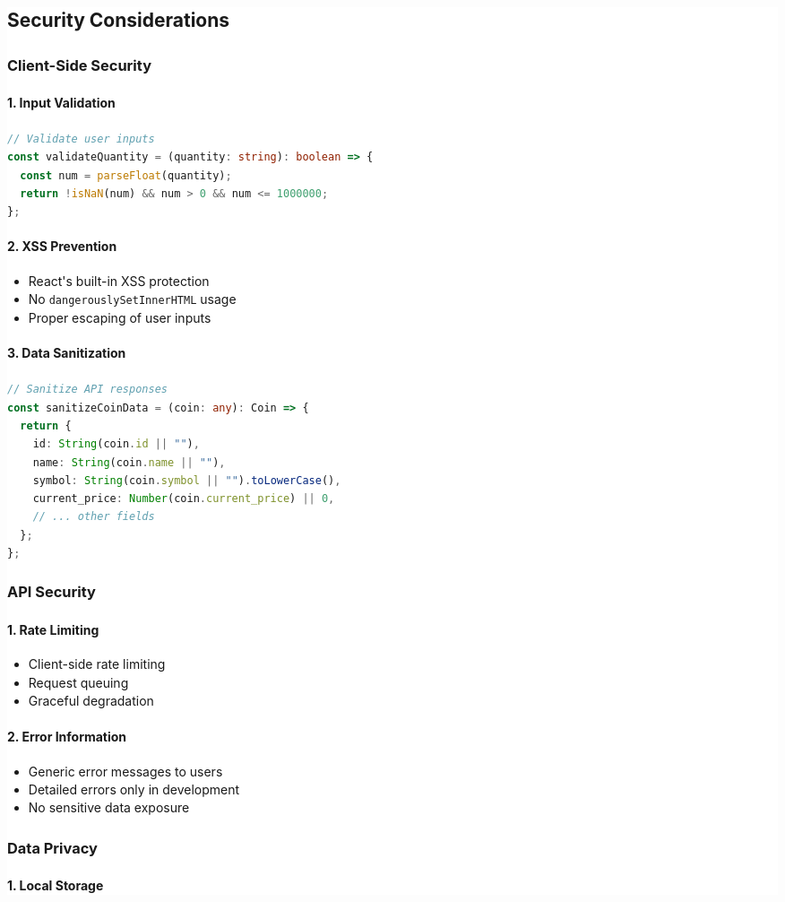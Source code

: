 
## Security Considerations

### Client-Side Security

#### **1. Input Validation**

```typescript
// Validate user inputs
const validateQuantity = (quantity: string): boolean => {
  const num = parseFloat(quantity);
  return !isNaN(num) && num > 0 && num <= 1000000;
};
```

#### **2. XSS Prevention**

- React's built-in XSS protection
- No `dangerouslySetInnerHTML` usage
- Proper escaping of user inputs

#### **3. Data Sanitization**

```typescript
// Sanitize API responses
const sanitizeCoinData = (coin: any): Coin => {
  return {
    id: String(coin.id || ""),
    name: String(coin.name || ""),
    symbol: String(coin.symbol || "").toLowerCase(),
    current_price: Number(coin.current_price) || 0,
    // ... other fields
  };
};
```

### API Security

#### **1. Rate Limiting**

- Client-side rate limiting
- Request queuing
- Graceful degradation

#### **2. Error Information**

- Generic error messages to users
- Detailed errors only in development
- No sensitive data exposure

### Data Privacy

#### **1. Local Storage**
